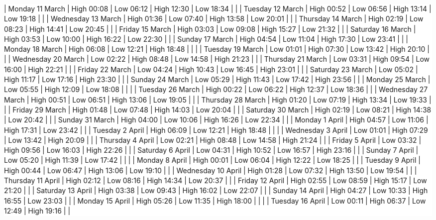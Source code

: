 | Monday 11 March | High 00:08 | Low 06:12 | High 12:30 | Low 18:34 |  |
| Tuesday 12 March | High 00:52 | Low 06:56 | High 13:14 | Low 19:18 |  |
| Wednesday 13 March | High 01:36 | Low 07:40 | High 13:58 | Low 20:01 |  |
| Thursday 14 March | High 02:19 | Low 08:23 | High 14:41 | Low 20:45 |  |
| Friday 15 March | High 03:03 | Low 09:08 | High 15:27 | Low 21:32 |  |
| Saturday 16 March | High 03:53 | Low 10:00 | High 16:22 | Low 22:30 |  |
| Sunday 17 March | High 04:54 | Low 11:04 | High 17:30 | Low 23:41 |  |
| Monday 18 March | High 06:08 | Low 12:21 | High 18:48 |  |  |
| Tuesday 19 March | Low 01:01 | High 07:30 | Low 13:42 | High 20:10 |  |
| Wednesday 20 March | Low 02:22 | High 08:48 | Low 14:58 | High 21:23 |  |
| Thursday 21 March | Low 03:31 | High 09:54 | Low 16:00 | High 22:21 |  |
| Friday 22 March | Low 04:24 | High 10:43 | Low 16:45 | High 23:01 |  |
| Saturday 23 March | Low 05:02 | High 11:17 | Low 17:16 | High 23:30 |  |
| Sunday 24 March | Low 05:29 | High 11:43 | Low 17:42 | High 23:56 |  |
| Monday 25 March | Low 05:55 | High 12:09 | Low 18:08 |  |  |
| Tuesday 26 March | High 00:22 | Low 06:22 | High 12:37 | Low 18:36 |  |
| Wednesday 27 March | High 00:51 | Low 06:51 | High 13:06 | Low 19:05 |  |
| Thursday 28 March | High 01:20 | Low 07:19 | High 13:34 | Low 19:33 |  |
| Friday 29 March | High 01:48 | Low 07:48 | High 14:03 | Low 20:04 |  |
| Saturday 30 March | High 02:19 | Low 08:21 | High 14:38 | Low 20:42 |  |
| Sunday 31 March | High 04:00 | Low 10:06 | High 16:26 | Low 22:34 |  |
| Monday 1 April | High 04:57 | Low 11:06 | High 17:31 | Low 23:42 |  |
| Tuesday 2 April | High 06:09 | Low 12:21 | High 18:48 |  |  |
| Wednesday 3 April | Low 01:01 | High 07:29 | Low 13:42 | High 20:09 |  |
| Thursday 4 April | Low 02:21 | High 08:48 | Low 14:58 | High 21:24 |  |
| Friday 5 April | Low 03:32 | High 09:56 | Low 16:03 | High 22:26 |  |
| Saturday 6 April | Low 04:31 | High 10:52 | Low 16:57 | High 23:16 |  |
| Sunday 7 April | Low 05:20 | High 11:39 | Low 17:42 |  |  |
| Monday 8 April | High 00:01 | Low 06:04 | High 12:22 | Low 18:25 |  |
| Tuesday 9 April | High 00:44 | Low 06:47 | High 13:06 | Low 19:10 |  |
| Wednesday 10 April | High 01:28 | Low 07:32 | High 13:50 | Low 19:54 |  |
| Thursday 11 April | High 02:12 | Low 08:16 | High 14:34 | Low 20:37 |  |
| Friday 12 April | High 02:55 | Low 08:59 | High 15:17 | Low 21:20 |  |
| Saturday 13 April | High 03:38 | Low 09:43 | High 16:02 | Low 22:07 |  |
| Sunday 14 April | High 04:27 | Low 10:33 | High 16:55 | Low 23:03 |  |
| Monday 15 April | High 05:26 | Low 11:35 | High 18:00 |  |  |
| Tuesday 16 April | Low 00:11 | High 06:37 | Low 12:49 | High 19:16 |  |
